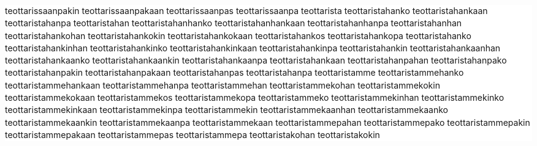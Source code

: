 teottarissaanpakin
teottarissaanpakaan
teottarissaanpas
teottarissaanpa
teottarista
teottaristahanko
teottaristahankaan
teottaristahanpa
teottaristahan
teottaristahanhanko
teottaristahanhankaan
teottaristahanhanpa
teottaristahanhan
teottaristahankohan
teottaristahankokin
teottaristahankokaan
teottaristahankos
teottaristahankopa
teottaristahanko
teottaristahankinhan
teottaristahankinko
teottaristahankinkaan
teottaristahankinpa
teottaristahankin
teottaristahankaanhan
teottaristahankaanko
teottaristahankaankin
teottaristahankaanpa
teottaristahankaan
teottaristahanpahan
teottaristahanpako
teottaristahanpakin
teottaristahanpakaan
teottaristahanpas
teottaristahanpa
teottaristamme
teottaristammehanko
teottaristammehankaan
teottaristammehanpa
teottaristammehan
teottaristammekohan
teottaristammekokin
teottaristammekokaan
teottaristammekos
teottaristammekopa
teottaristammeko
teottaristammekinhan
teottaristammekinko
teottaristammekinkaan
teottaristammekinpa
teottaristammekin
teottaristammekaanhan
teottaristammekaanko
teottaristammekaankin
teottaristammekaanpa
teottaristammekaan
teottaristammepahan
teottaristammepako
teottaristammepakin
teottaristammepakaan
teottaristammepas
teottaristammepa
teottaristakohan
teottaristakokin